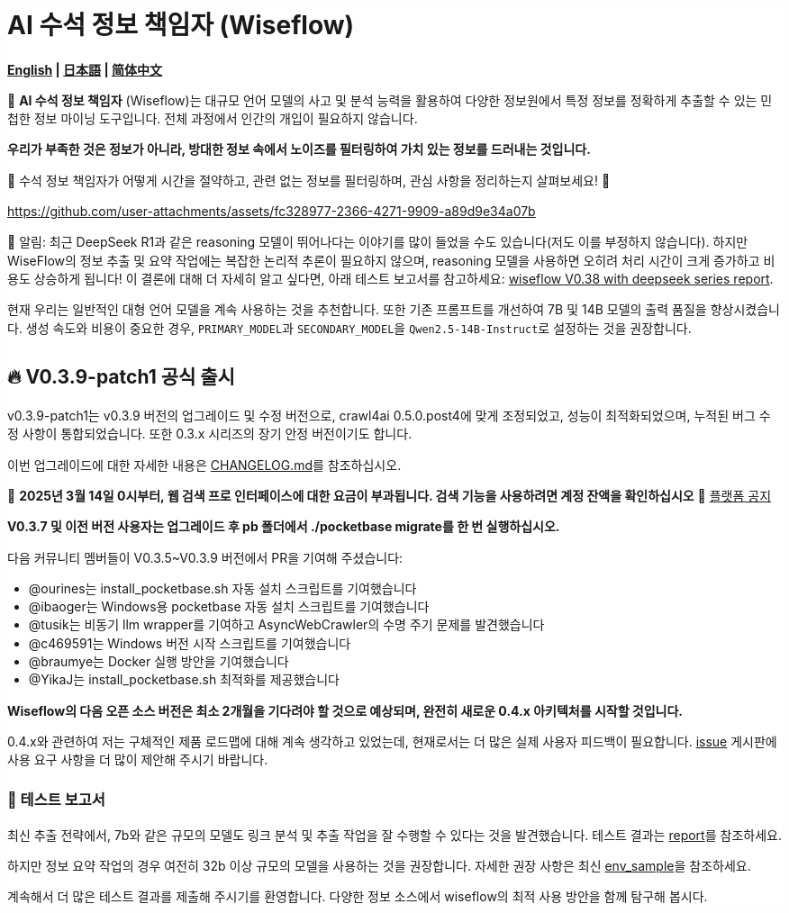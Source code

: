 # AI 수석 정보 책임자 (Wiseflow)

**[English](README_EN.md) | [日本語](README_JP.md) | [简体中文](README.md)**

🚀 **AI 수석 정보 책임자** (Wiseflow)는 대규모 언어 모델의 사고 및 분석 능력을 활용하여 다양한 정보원에서 특정 정보를 정확하게 추출할 수 있는 민첩한 정보 마이닝 도구입니다. 전체 과정에서 인간의 개입이 필요하지 않습니다.

**우리가 부족한 것은 정보가 아니라, 방대한 정보 속에서 노이즈를 필터링하여 가치 있는 정보를 드러내는 것입니다.**

🌱 수석 정보 책임자가 어떻게 시간을 절약하고, 관련 없는 정보를 필터링하며, 관심 사항을 정리하는지 살펴보세요! 🌱

https://github.com/user-attachments/assets/fc328977-2366-4271-9909-a89d9e34a07b


🌟 알림: 최근 DeepSeek R1과 같은 reasoning 모델이 뛰어나다는 이야기를 많이 들었을 수도 있습니다(저도 이를 부정하지 않습니다). 하지만 WiseFlow의 정보 추출 및 요약 작업에는 복잡한 논리적 추론이 필요하지 않으며, reasoning 모델을 사용하면 오히려 처리 시간이 크게 증가하고 비용도 상승하게 됩니다! 이 결론에 대해 더 자세히 알고 싶다면, 아래 테스트 보고서를 참고하세요: [wiseflow V0.38 with deepseek series report](./test/reports/wiseflow_report_v038_dp_bigbrother666/README.md).

현재 우리는 일반적인 대형 언어 모델을 계속 사용하는 것을 추천합니다. 또한 기존 프롬프트를 개선하여 7B 및 14B 모델의 출력 품질을 향상시켰습니다. 생성 속도와 비용이 중요한 경우, `PRIMARY_MODEL`과 `SECONDARY_MODEL`을 `Qwen2.5-14B-Instruct`로 설정하는 것을 권장합니다.


## 🔥 V0.3.9-patch1 공식 출시

v0.3.9-patch1는 v0.3.9 버전의 업그레이드 및 수정 버전으로, crawl4ai 0.5.0.post4에 맞게 조정되었고, 성능이 최적화되었으며, 누적된 버그 수정 사항이 통합되었습니다. 또한 0.3.x 시리즈의 장기 안정 버전이기도 합니다.

이번 업그레이드에 대한 자세한 내용은 [CHANGELOG.md](./CHANGELOG.md)를 참조하십시오.

:anger: **2025년 3월 14일 0시부터, 웹 검색 프로 인터페이스에 대한 요금이 부과됩니다. 검색 기능을 사용하려면 계정 잔액을 확인하십시오** :anger:
[플랫폼 공지](https://bigmodel.cn/dev/api/search-tool/web-search-pro)

**V0.3.7 및 이전 버전 사용자는 업그레이드 후 pb 폴더에서 ./pocketbase migrate를 한 번 실행하십시오.**

다음 커뮤니티 멤버들이 V0.3.5~V0.3.9 버전에서 PR을 기여해 주셨습니다:

  - @ourines는 install_pocketbase.sh 자동 설치 스크립트를 기여했습니다
  - @ibaoger는 Windows용 pocketbase 자동 설치 스크립트를 기여했습니다
  - @tusik는 비동기 llm wrapper를 기여하고 AsyncWebCrawler의 수명 주기 문제를 발견했습니다
  - @c469591는 Windows 버전 시작 스크립트를 기여했습니다
  - @braumye는 Docker 실행 방안을 기여했습니다
  - @YikaJ는 install_pocketbase.sh 최적화를 제공했습니다

**Wiseflow의 다음 오픈 소스 버전은 최소 2개월을 기다려야 할 것으로 예상되며, 완전히 새로운 0.4.x 아키텍처를 시작할 것입니다.**

0.4.x와 관련하여 저는 구체적인 제품 로드맵에 대해 계속 생각하고 있었는데, 현재로서는 더 많은 실제 사용자 피드백이 필요합니다. [issue](https://github.com/TeamWiseFlow/wiseflow/issues) 게시판에 사용 요구 사항을 더 많이 제안해 주시기 바랍니다.
  
### 🌟 테스트 보고서

최신 추출 전략에서, 7b와 같은 규모의 모델도 링크 분석 및 추출 작업을 잘 수행할 수 있다는 것을 발견했습니다. 테스트 결과는 [report](./test/reports/wiseflow_report_v037_bigbrother666/README.md)를 참조하세요.

하지만 정보 요약 작업의 경우 여전히 32b 이상 규모의 모델을 사용하는 것을 권장합니다. 자세한 권장 사항은 최신 [env_sample](./env_sample)을 참조하세요.

계속해서 더 많은 테스트 결과를 제출해 주시기를 환영합니다. 다양한 정보 소스에서 wiseflow의 최적 사용 방안을 함께 탐구해 봅시다.
